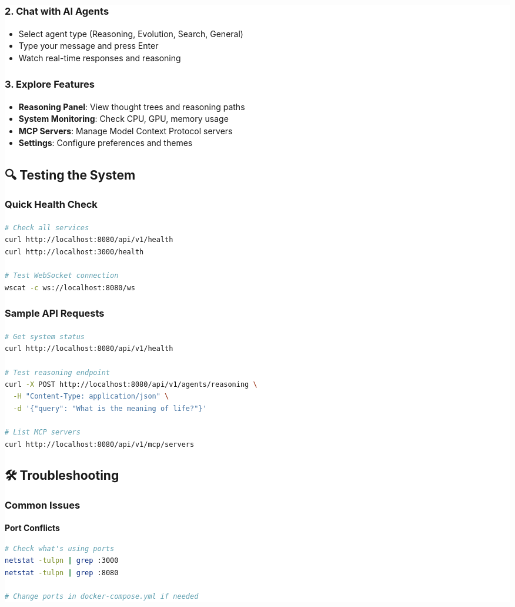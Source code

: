 ### 2. **Chat with AI Agents**
- Select agent type (Reasoning, Evolution, Search, General)
- Type your message and press Enter
- Watch real-time responses and reasoning

### 3. **Explore Features**
- **Reasoning Panel**: View thought trees and reasoning paths
- **System Monitoring**: Check CPU, GPU, memory usage
- **MCP Servers**: Manage Model Context Protocol servers
- **Settings**: Configure preferences and themes

## 🔍 **Testing the System**

### Quick Health Check
```bash
# Check all services
curl http://localhost:8080/api/v1/health
curl http://localhost:3000/health

# Test WebSocket connection
wscat -c ws://localhost:8080/ws
```

### Sample API Requests
```bash
# Get system status
curl http://localhost:8080/api/v1/health

# Test reasoning endpoint
curl -X POST http://localhost:8080/api/v1/agents/reasoning \
  -H "Content-Type: application/json" \
  -d '{"query": "What is the meaning of life?"}'

# List MCP servers
curl http://localhost:8080/api/v1/mcp/servers
```

## 🛠️ **Troubleshooting**

### Common Issues

**Port Conflicts**
```bash
# Check what's using ports
netstat -tulpn | grep :3000
netstat -tulpn | grep :8080

# Change ports in docker-compose.yml if needed
```
